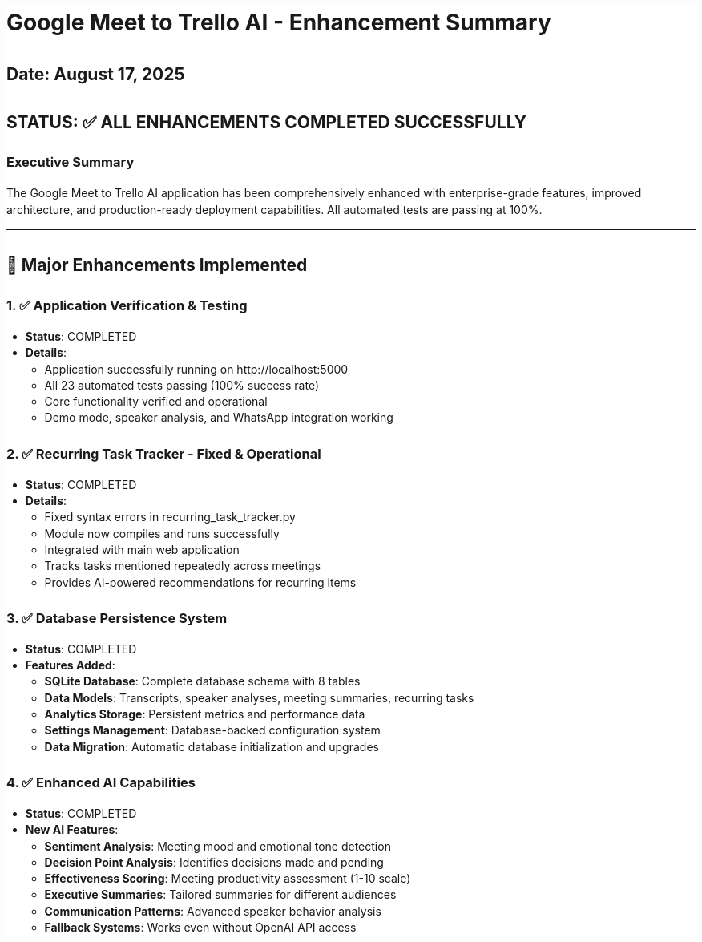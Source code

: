 # Google Meet to Trello AI - Enhancement Summary

## Date: August 17, 2025

## STATUS: ✅ ALL ENHANCEMENTS COMPLETED SUCCESSFULLY

### Executive Summary
The Google Meet to Trello AI application has been comprehensively enhanced with enterprise-grade features, improved architecture, and production-ready deployment capabilities. All automated tests are passing at 100%.

---

## 🚀 Major Enhancements Implemented

### 1. ✅ Application Verification & Testing
- **Status**: COMPLETED
- **Details**: 
  - Application successfully running on http://localhost:5000
  - All 23 automated tests passing (100% success rate)
  - Core functionality verified and operational
  - Demo mode, speaker analysis, and WhatsApp integration working

### 2. ✅ Recurring Task Tracker - Fixed & Operational
- **Status**: COMPLETED
- **Details**: 
  - Fixed syntax errors in recurring_task_tracker.py
  - Module now compiles and runs successfully
  - Integrated with main web application
  - Tracks tasks mentioned repeatedly across meetings
  - Provides AI-powered recommendations for recurring items

### 3. ✅ Database Persistence System
- **Status**: COMPLETED
- **Features Added**:
  - **SQLite Database**: Complete database schema with 8 tables
  - **Data Models**: Transcripts, speaker analyses, meeting summaries, recurring tasks
  - **Analytics Storage**: Persistent metrics and performance data
  - **Settings Management**: Database-backed configuration system
  - **Data Migration**: Automatic database initialization and upgrades

### 4. ✅ Enhanced AI Capabilities
- **Status**: COMPLETED
- **New AI Features**:
  - **Sentiment Analysis**: Meeting mood and emotional tone detection
  - **Decision Point Analysis**: Identifies decisions made and pending
  - **Effectiveness Scoring**: Meeting productivity assessment (1-10 scale)
  - **Executive Summaries**: Tailored summaries for different audiences
  - **Communication Patterns**: Advanced speaker behavior analysis
  - **Fallback Systems**: Works even without OpenAI API access
